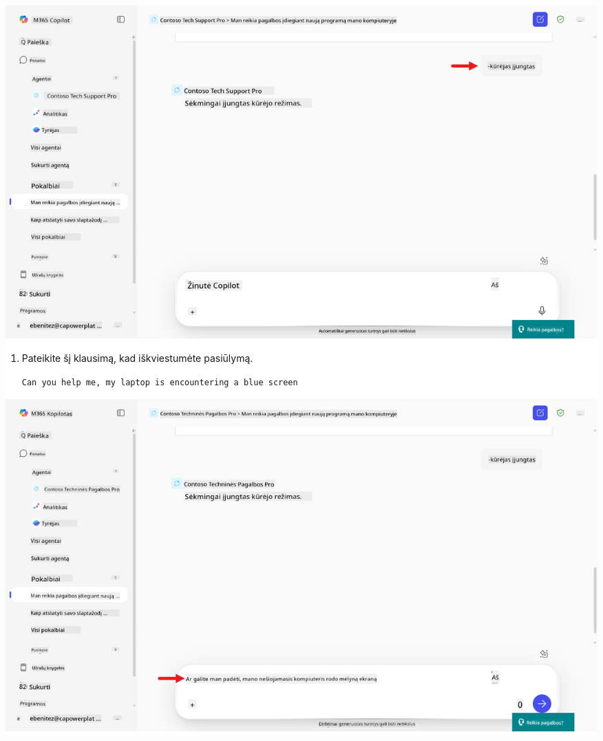 ![Kūrėjo režimas įjungtas](../../../../../translated_images/3.4_11_DeveloperModeEnabled.81ed6a62e5771bf59d17d94b15beb3c696a177d70616795836cff2024baa0139.lt.png)

1. Pateikite šį klausimą, kad iškviestumėte pasiūlymą.

    ```text
    Can you help me, my laptop is encountering a blue screen
    ```

![Įvesti klausimą](../../../../../translated_images/3.4_12_EnterQuestion.bb41817937dd3d864aa120a668d2d7ddaedd5025a201d9579ff4d97dd4bb6a92.lt.png)
